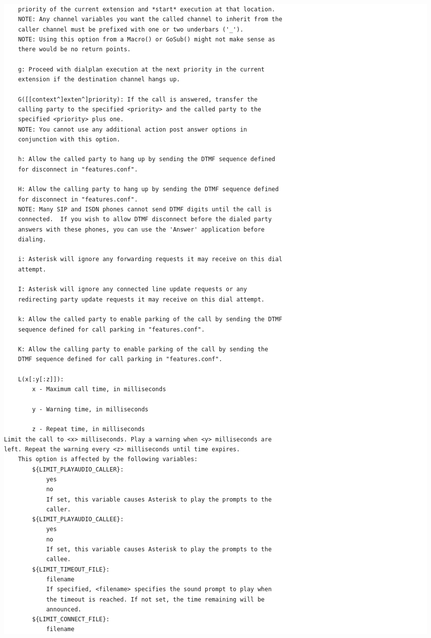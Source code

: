 ```
    priority of the current extension and *start* execution at that location.
    NOTE: Any channel variables you want the called channel to inherit from the
    caller channel must be prefixed with one or two underbars ('_').
    NOTE: Using this option from a Macro() or GoSub() might not make sense as
    there would be no return points.

    g: Proceed with dialplan execution at the next priority in the current
    extension if the destination channel hangs up.

    G([[context^]exten^]priority): If the call is answered, transfer the
    calling party to the specified <priority> and the called party to the
    specified <priority> plus one.
    NOTE: You cannot use any additional action post answer options in
    conjunction with this option.

    h: Allow the called party to hang up by sending the DTMF sequence defined
    for disconnect in "features.conf".

    H: Allow the calling party to hang up by sending the DTMF sequence defined
    for disconnect in "features.conf".
    NOTE: Many SIP and ISDN phones cannot send DTMF digits until the call is
    connected.  If you wish to allow DTMF disconnect before the dialed party
    answers with these phones, you can use the 'Answer' application before
    dialing.

    i: Asterisk will ignore any forwarding requests it may receive on this dial
    attempt.

    I: Asterisk will ignore any connected line update requests or any
    redirecting party update requests it may receive on this dial attempt.

    k: Allow the called party to enable parking of the call by sending the DTMF
    sequence defined for call parking in "features.conf".

    K: Allow the calling party to enable parking of the call by sending the
    DTMF sequence defined for call parking in "features.conf".

    L(x[:y[:z]]):
        x - Maximum call time, in milliseconds

        y - Warning time, in milliseconds

        z - Repeat time, in milliseconds
Limit the call to <x> milliseconds. Play a warning when <y> milliseconds are
left. Repeat the warning every <z> milliseconds until time expires.
    This option is affected by the following variables:
        ${LIMIT_PLAYAUDIO_CALLER}:
            yes
            no
            If set, this variable causes Asterisk to play the prompts to the
            caller.
        ${LIMIT_PLAYAUDIO_CALLEE}:
            yes
            no
            If set, this variable causes Asterisk to play the prompts to the
            callee.
        ${LIMIT_TIMEOUT_FILE}:
            filename
            If specified, <filename> specifies the sound prompt to play when
            the timeout is reached. If not set, the time remaining will be
            announced.
        ${LIMIT_CONNECT_FILE}:
            filename
```